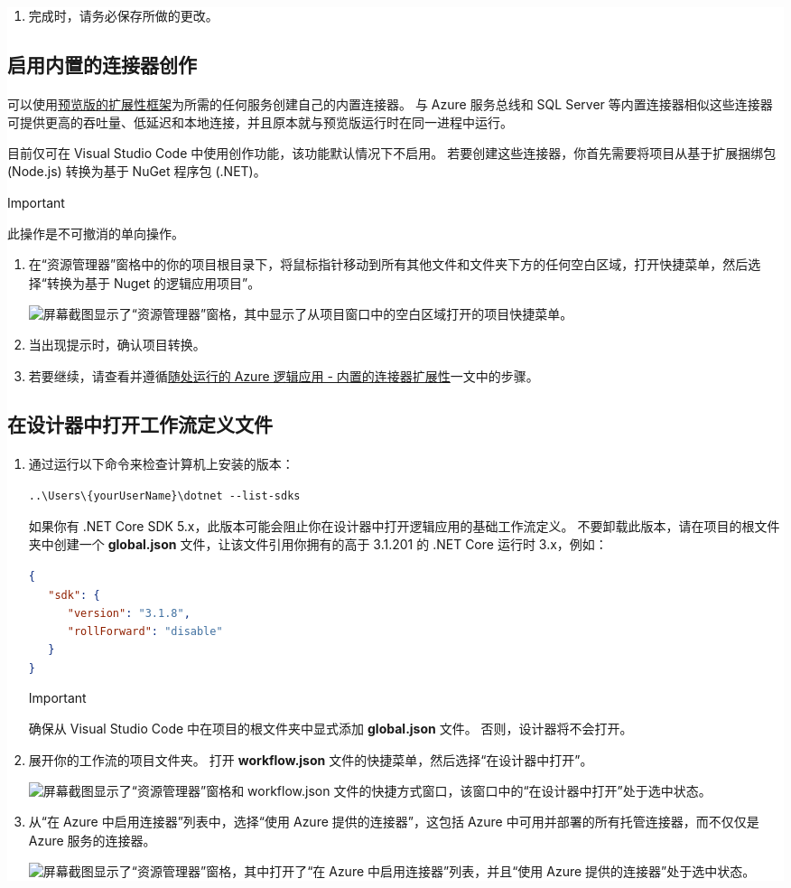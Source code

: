   1. 完成时，请务必保存所做的更改。

<a name="enable-built-in-connector-authoring"></a>

## <a name="enable-built-in-connector-authoring"></a>启用内置的连接器创作

可以使用[预览版的扩展性框架](https://techcommunity.microsoft.com/t5/integrations-on-azure/azure-logic-apps-running-anywhere-built-in-connector/ba-p/1921272)为所需的任何服务创建自己的内置连接器。 与 Azure 服务总线和 SQL Server 等内置连接器相似这些连接器可提供更高的吞吐量、低延迟和本地连接，并且原本就与预览版运行时在同一进程中运行。

目前仅可在 Visual Studio Code 中使用创作功能，该功能默认情况下不启用。 若要创建这些连接器，你首先需要将项目从基于扩展捆绑包 (Node.js) 转换为基于 NuGet 程序包 (.NET)。

> [!IMPORTANT]
> 此操作是不可撤消的单向操作。

1. 在“资源管理器”窗格中的你的项目根目录下，将鼠标指针移动到所有其他文件和文件夹下方的任何空白区域，打开快捷菜单，然后选择“转换为基于 Nuget 的逻辑应用项目”。

   ![屏幕截图显示了“资源管理器”窗格，其中显示了从项目窗口中的空白区域打开的项目快捷菜单。](./media/create-stateful-stateless-workflows-visual-studio-code/convert-logic-app-project.png)

1. 当出现提示时，确认项目转换。

1. 若要继续，请查看并遵循[随处运行的 Azure 逻辑应用 - 内置的连接器扩展性](https://techcommunity.microsoft.com/t5/integrations-on-azure/azure-logic-apps-running-anywhere-built-in-connector/ba-p/1921272)一文中的步骤。

<a name="open-workflow-definition-designer"></a>

## <a name="open-the-workflow-definition-file-in-the-designer"></a>在设计器中打开工作流定义文件

1. 通过运行以下命令来检查计算机上安装的版本：

   `..\Users\{yourUserName}\dotnet --list-sdks`

   如果你有 .NET Core SDK 5.x，此版本可能会阻止你在设计器中打开逻辑应用的基础工作流定义。 不要卸载此版本，请在项目的根文件夹中创建一个 **global.json** 文件，让该文件引用你拥有的高于 3.1.201 的 .NET Core 运行时 3.x，例如：

   ```json
   {
      "sdk": {
         "version": "3.1.8",
         "rollForward": "disable"
      }
   }
   ```

   > [!IMPORTANT]
   > 确保从 Visual Studio Code 中在项目的根文件夹中显式添加 **global.json** 文件。 否则，设计器将不会打开。

1. 展开你的工作流的项目文件夹。 打开 **workflow.json** 文件的快捷菜单，然后选择“在设计器中打开”。

   ![屏幕截图显示了“资源管理器”窗格和 workflow.json 文件的快捷方式窗口，该窗口中的“在设计器中打开”处于选中状态。](./media/create-stateful-stateless-workflows-visual-studio-code/open-definition-file-in-designer.png)

1. 从“在 Azure 中启用连接器”列表中，选择“使用 Azure 提供的连接器”，这包括 Azure 中可用并部署的所有托管连接器，而不仅仅是 Azure 服务的连接器。

   ![屏幕截图显示了“资源管理器”窗格，其中打开了“在 Azure 中启用连接器”列表，并且“使用 Azure 提供的连接器”处于选中状态。](./media/create-stateful-stateless-workflows-visual-studio-code/use-connectors-from-azure.png)


   [aborted-icon]: ./media/create-stateful-stateless-workflows-visual-studio-code/aborted.png
   [cancelled-icon]: ./media/create-stateful-stateless-workflows-visual-studio-code/cancelled.png
   [failed-icon]: ./media/create-stateful-stateless-workflows-visual-studio-code/failed.png
   [running-icon]: ./media/create-stateful-stateless-workflows-visual-studio-code/running.png
   [skipped-icon]: ./media/create-stateful-stateless-workflows-visual-studio-code/skipped.png
   [succeeded-icon]: ./media/create-stateful-stateless-workflows-visual-studio-code/succeeded.png
   [succeeded-with-retries-icon]: ./media/create-stateful-stateless-workflows-visual-studio-code/succeeded-with-retries.png
   [timed-out-icon]: ./media/create-stateful-stateless-workflows-visual-studio-code/timed-out.png
   [waiting-icon]: ./media/create-stateful-stateless-workflows-visual-studio-code/waiting.png